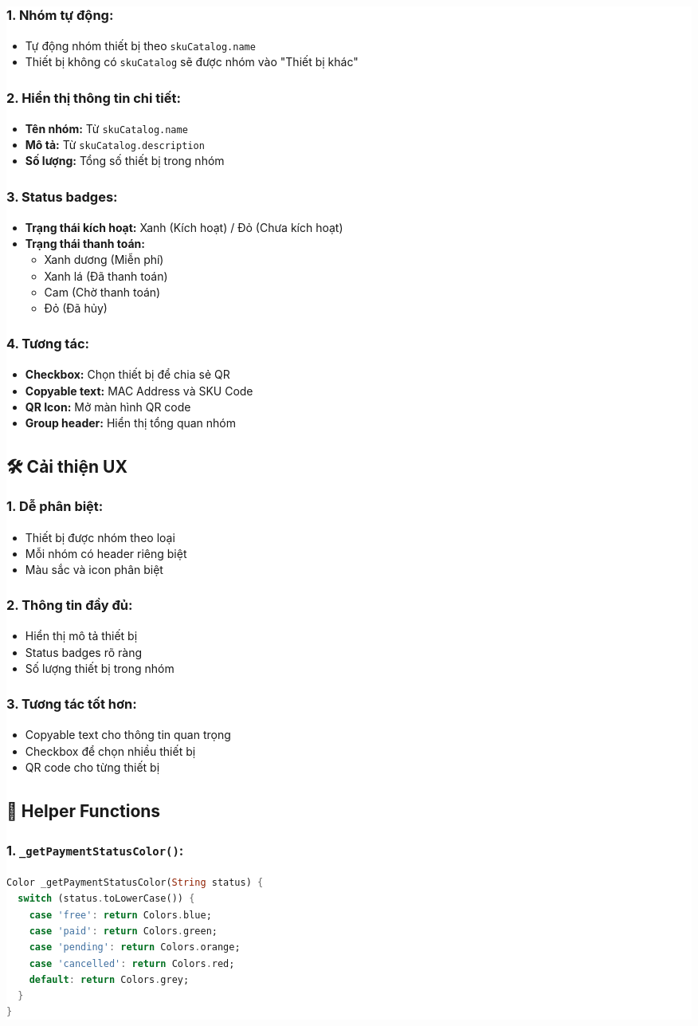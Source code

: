 ### **1. Nhóm tự động:**
- Tự động nhóm thiết bị theo `skuCatalog.name`
- Thiết bị không có `skuCatalog` sẽ được nhóm vào "Thiết bị khác"

### **2. Hiển thị thông tin chi tiết:**
- **Tên nhóm:** Từ `skuCatalog.name`
- **Mô tả:** Từ `skuCatalog.description`
- **Số lượng:** Tổng số thiết bị trong nhóm

### **3. Status badges:**
- **Trạng thái kích hoạt:** Xanh (Kích hoạt) / Đỏ (Chưa kích hoạt)
- **Trạng thái thanh toán:** 
  - Xanh dương (Miễn phí)
  - Xanh lá (Đã thanh toán)
  - Cam (Chờ thanh toán)
  - Đỏ (Đã hủy)

### **4. Tương tác:**
- **Checkbox:** Chọn thiết bị để chia sẻ QR
- **Copyable text:** MAC Address và SKU Code
- **QR Icon:** Mở màn hình QR code
- **Group header:** Hiển thị tổng quan nhóm

## 🛠️ Cải thiện UX

### **1. Dễ phân biệt:**
- Thiết bị được nhóm theo loại
- Mỗi nhóm có header riêng biệt
- Màu sắc và icon phân biệt

### **2. Thông tin đầy đủ:**
- Hiển thị mô tả thiết bị
- Status badges rõ ràng
- Số lượng thiết bị trong nhóm

### **3. Tương tác tốt hơn:**
- Copyable text cho thông tin quan trọng
- Checkbox để chọn nhiều thiết bị
- QR code cho từng thiết bị

## 🔧 Helper Functions

### **1. `_getPaymentStatusColor()`:**
```dart
Color _getPaymentStatusColor(String status) {
  switch (status.toLowerCase()) {
    case 'free': return Colors.blue;
    case 'paid': return Colors.green;
    case 'pending': return Colors.orange;
    case 'cancelled': return Colors.red;
    default: return Colors.grey;
  }
}
```
